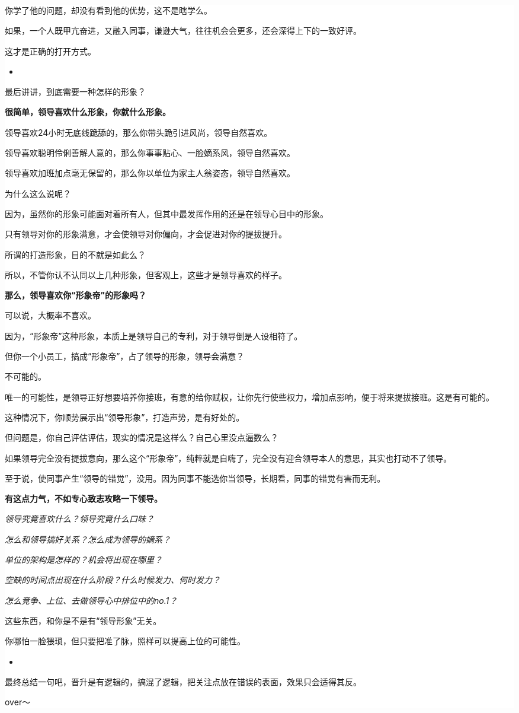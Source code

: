 你学了他的问题，却没有看到他的优势，这不是瞎学么。

如果，一个人既甲亢奋进，又融入同事，谦逊大气，往往机会会更多，还会深得上下的一致好评。

这才是正确的打开方式。

-

最后讲讲，到底需要一种怎样的形象？

**很简单，领导喜欢什么形象，你就什么形象。**

领导喜欢24小时无底线跪舔的，那么你带头跪引进风尚，领导自然喜欢。

领导喜欢聪明伶俐善解人意的，那么你事事贴心、一脸嫡系风，领导自然喜欢。

领导喜欢加班加点毫无保留的，那么你以单位为家主人翁姿态，领导自然喜欢。

为什么这么说呢？

因为，虽然你的形象可能面对着所有人，但其中最发挥作用的还是在领导心目中的形象。

只有领导对你的形象满意，才会使领导对你偏向，才会促进对你的提拔提升。

所谓的打造形象，目的不就是如此么？

所以，不管你认不认同以上几种形象，但客观上，这些才是领导喜欢的样子。

**那么，领导喜欢你“形象帝”的形象吗？**

可以说，大概率不喜欢。

因为，“形象帝”这种形象，本质上是领导自己的专利，对于领导倒是人设相符了。

但你一个小员工，搞成“形象帝”，占了领导的形象，领导会满意？

不可能的。

唯一的可能性，是领导正好想要培养你接班，有意的给你赋权，让你先行使些权力，增加点影响，便于将来提拔接班。这是有可能的。

这种情况下，你顺势展示出“领导形象”，打造声势，是有好处的。

但问题是，你自己评估评估，现实的情况是这样么？自己心里没点逼数么？

如果领导完全没有提拔意向，那么这个“形象帝”，纯粹就是自嗨了，完全没有迎合领导本人的意思，其实也打动不了领导。

至于说，使同事产生“领导的错觉”，没用。因为同事不能选你当领导，长期看，同事的错觉有害而无利。

**有这点力气，不如专心致志攻略一下领导。**

_领导究竟喜欢什么？领导究竟什么口味？_

_怎么和领导搞好关系？怎么成为领导的嫡系？_

_单位的架构是怎样的？机会将出现在哪里？_

_空缺的时间点出现在什么阶段？什么时候发力、何时发力？_

_怎么竞争、上位、去做领导心中排位中的no.1？_

这些东西，和你是不是有“领导形象”无关。

你哪怕一脸猥琐，但只要把准了脉，照样可以提高上位的可能性。

-

最终总结一句吧，晋升是有逻辑的，搞混了逻辑，把关注点放在错误的表面，效果只会适得其反。

over～